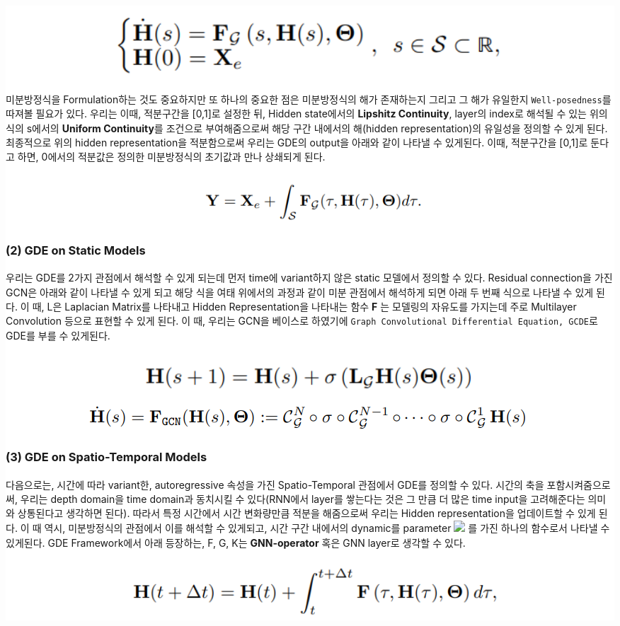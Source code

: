 <center><img align="center" src="../../.gitbook/2022-spring-assets/SukwonYun_1/equation2.png" width="600"></center>   

미분방정식을 Formulation하는 것도 중요하지만 또 하나의 중요한 점은 미분방정식의 해가 존재하는지 그리고 그 해가 유일한지 `Well-posedness`를 따져볼 필요가 있다. 우리는 이때, 적분구간을 [0,1]로 설정한 뒤, Hidden state에서의 **Lipshitz Continuity**, layer의 index로 해석될 수 있는 위의 식의 s에서의 **Uniform Continuity**를 조건으로 부여해줌으로써 해당 구간 내에서의 해(hidden representation)의 유일성을 정의할 수 있게 된다. 최종적으로 위의 hidden representation을 적분함으로써 우리는 GDE의 output을 아래와 같이 나타낼 수 있게된다. 이때, 적분구간을 [0,1]로 둔다고 하면, 0에서의 적분값은 정의한 미분방정식의 초기값과 만나 상쇄되게 된다.

<center><img align="center" src="../../.gitbook/2022-spring-assets/SukwonYun_1/equation3.png" width="330"></center>   



### (2) **GDE on Static Models**

우리는 GDE를 2가지 관점에서 해석할 수 있게 되는데 먼저 time에 variant하지 않은 static 모델에서 정의할 수 있다. Residual connection을 가진 GCN은 아래와 같이 나타낼 수 있게 되고 해당 식을 여태 위에서의 과정과 같이 미분 관점에서 해석하게 되면 아래 두 번째 식으로 나타낼 수 있게 된다. 이 때, L은 Laplacian Matrix를 나타내고 Hidden Representation을 나타내는 함수 **F** 는 모델링의 자유도를 가지는데 주로 Multilayer Convolution 등으로 표현할 수 있게 된다. 이 때, 우리는 GCN을 베이스로 하였기에 `Graph Convolutional Differential Equation, GCDE`로 GDE를 부를 수 있게된다.

<center><img align="center" src="../../.gitbook/2022-spring-assets/SukwonYun_1/equation4.png" width="500"></center>   

<center><img align="center" src="../../.gitbook/2022-spring-assets/SukwonYun_1/equation5.png"></center>   


### (3) **GDE on Spatio-Temporal Models**

다음으로는, 시간에 따라 variant한, autoregressive 속성을 가진 Spatio-Temporal 관점에서 GDE를 정의할 수 있다. 시간의 축을 포함시켜줌으로써, 우리는 depth domain을 time domain과 동치시킬 수 있다(RNN에서 layer를 쌓는다는 것은 그 만큼 더 많은 time input을 고려해준다는 의미와 상통된다고 생각하면 된다). 따라서 특정 시간에서 시간 변화량만큼 적분을 해줌으로써 우리는 Hidden representation을 업데이트할 수 있게 된다. 이 때 역시, 미분방정식의 관점에서 이를 해석할 수 있게되고, 시간 구간 내에서의 dynamic를 parameter ![](https://latex.codecogs.com/svg.image?\boldsymbol{\theta}) 를 가진 하나의 함수로서 나타낼 수 있게된다. GDE Framework에서 아래 등장하는, F, G, K는 **GNN-operator** 혹은 GNN layer로 생각할 수 있다.

<center><img align="center" src="../../.gitbook/2022-spring-assets/SukwonYun_1/equation6.png" width="550"></center>   
